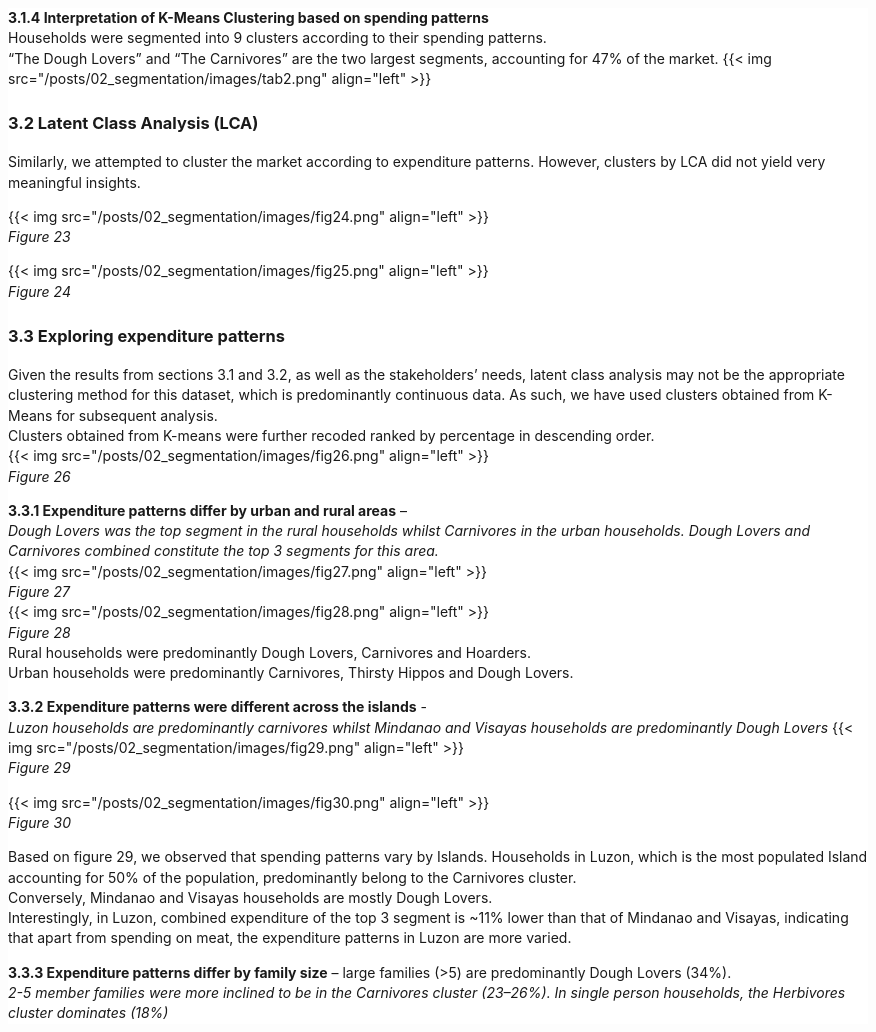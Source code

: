 **3.1.4 	Interpretation of K-Means Clustering based on spending patterns**  
Households were segmented into 9 clusters according to their spending patterns.   
“The Dough Lovers” and “The Carnivores” are the two largest segments, accounting for 47% of the market. {{< img src="/posts/02_segmentation/images/tab2.png" align="left" >}}  

### 3.2 Latent Class Analysis (LCA)  
Similarly, we attempted to cluster the market according to expenditure patterns. However, clusters by LCA did not yield very meaningful insights. 

{{< img src="/posts/02_segmentation/images/fig24.png" align="left" >}}  
*Figure 23*   

{{< img src="/posts/02_segmentation/images/fig25.png" align="left" >}}  
*Figure 24*   
  
### 3.3 	Exploring expenditure patterns   
Given the results from sections 3.1 and 3.2, as well as the stakeholders’ needs, latent class analysis may not be the appropriate clustering method for this dataset, which is predominantly continuous data. As such, we have used clusters obtained from K-Means for subsequent analysis.  
Clusters obtained from K-means were further recoded ranked by percentage in descending order.  
{{< img src="/posts/02_segmentation/images/fig26.png" align="left" >}}  
*Figure 26*  

**3.3.1 Expenditure patterns differ by urban and rural areas** –   
*Dough Lovers was the top segment in the rural households whilst Carnivores in the urban households. Dough Lovers and Carnivores combined constitute the top 3 segments for this area.*  
{{< img src="/posts/02_segmentation/images/fig27.png" align="left" >}}  
*Figure 27*    
{{< img src="/posts/02_segmentation/images/fig28.png" align="left" >}}  
*Figure 28*  
Rural households were predominantly Dough Lovers, Carnivores and Hoarders.  
Urban households were predominantly Carnivores, Thirsty Hippos and Dough Lovers.  

**3.3.2	 Expenditure patterns were different across the islands** -   
*Luzon households are predominantly carnivores whilst Mindanao and Visayas households are predominantly Dough Lovers*
{{< img src="/posts/02_segmentation/images/fig29.png" align="left" >}}  
*Figure 29*  

{{< img src="/posts/02_segmentation/images/fig30.png" align="left" >}}  
*Figure 30*  

Based on figure 29, we observed that spending patterns vary by Islands. Households in Luzon, which is the most populated Island accounting for 50% of the population, predominantly belong to the Carnivores cluster.   
Conversely, Mindanao and Visayas households are mostly Dough Lovers.  
Interestingly, in Luzon, combined expenditure of the top 3 segment is ~11% lower than that of Mindanao and Visayas, indicating that apart from spending on meat, the expenditure patterns in Luzon are more varied.  


**3.3.3	 Expenditure patterns differ by family size** – large families (>5) are predominantly Dough Lovers (34%).   
*2-5 member families were more inclined to be in the Carnivores cluster (23–26%). In single person households, the Herbivores cluster dominates (18%)* 
